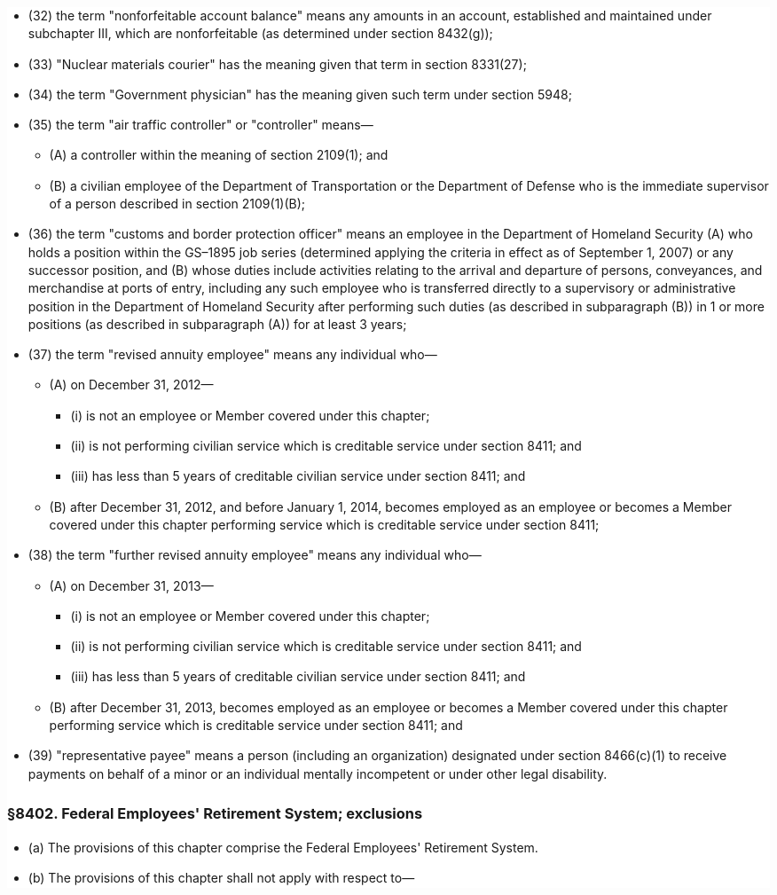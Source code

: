   * (32) the term "nonforfeitable account balance" means any amounts in an account, established and maintained under subchapter III, which are nonforfeitable (as determined under section 8432(g));

  * (33) "Nuclear materials courier" has the meaning given that term in section 8331(27);

  * (34) the term "Government physician" has the meaning given such term under section 5948;

  * (35) the term "air traffic controller" or "controller" means—

    * (A) a controller within the meaning of section 2109(1); and

    * (B) a civilian employee of the Department of Transportation or the Department of Defense who is the immediate supervisor of a person described in section 2109(1)(B);


  * (36) the term "customs and border protection officer" means an employee in the Department of Homeland Security (A) who holds a position within the GS–1895 job series (determined applying the criteria in effect as of September 1, 2007) or any successor position, and (B) whose duties include activities relating to the arrival and departure of persons, conveyances, and merchandise at ports of entry, including any such employee who is transferred directly to a supervisory or administrative position in the Department of Homeland Security after performing such duties (as described in subparagraph (B)) in 1 or more positions (as described in subparagraph (A)) for at least 3 years;

  * (37) the term "revised annuity employee" means any individual who—

    * (A) on December 31, 2012—

      * (i) is not an employee or Member covered under this chapter;

      * (ii) is not performing civilian service which is creditable service under section 8411; and

      * (iii) has less than 5 years of creditable civilian service under section 8411; and


    * (B) after December 31, 2012, and before January 1, 2014, becomes employed as an employee or becomes a Member covered under this chapter performing service which is creditable service under section 8411;


  * (38) the term "further revised annuity employee" means any individual who—

    * (A) on December 31, 2013—

      * (i) is not an employee or Member covered under this chapter;

      * (ii) is not performing civilian service which is creditable service under section 8411; and

      * (iii) has less than 5 years of creditable civilian service under section 8411; and


    * (B) after December 31, 2013, becomes employed as an employee or becomes a Member covered under this chapter performing service which is creditable service under section 8411; and


  * (39) "representative payee" means a person (including an organization) designated under section 8466(c)(1) to receive payments on behalf of a minor or an individual mentally incompetent or under other legal disability.

### §8402. Federal Employees' Retirement System; exclusions
* (a) The provisions of this chapter comprise the Federal Employees' Retirement System.

* (b) The provisions of this chapter shall not apply with respect to—
